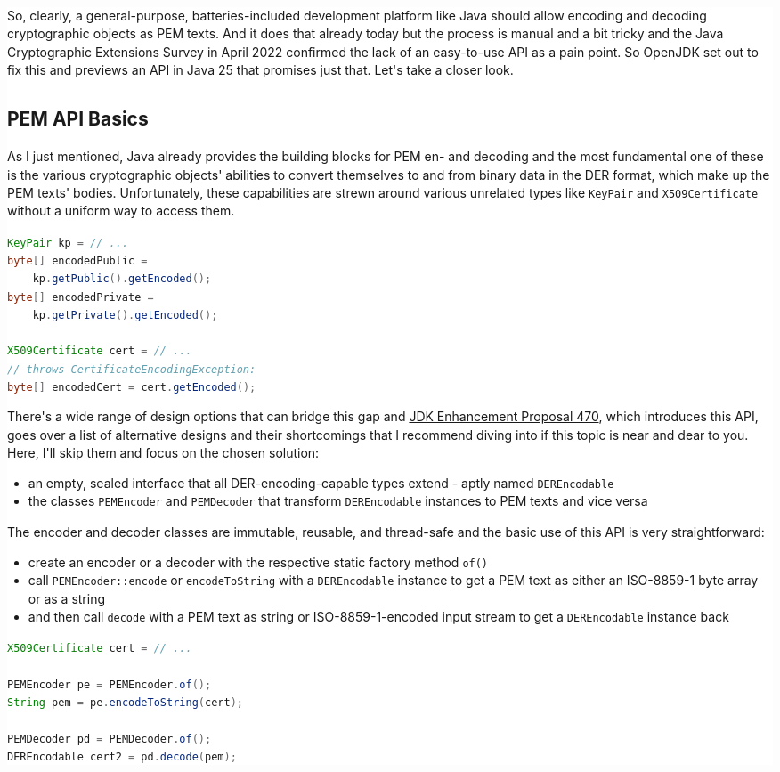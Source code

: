 So, clearly, a general-purpose, batteries-included development platform like Java should allow encoding and decoding cryptographic objects as PEM texts.
And it does that already today but the process is manual and a bit tricky and the Java Cryptographic Extensions Survey in April 2022 confirmed the lack of an easy-to-use API as a pain point.
So OpenJDK set out to fix this and previews an API in Java 25 that promises just that.
Let's take a closer look.

## PEM API Basics

As I just mentioned, Java already provides the building blocks for PEM en- and decoding and the most fundamental one of these is the various cryptographic objects' abilities to convert themselves to and from binary data in the DER format, which make up the PEM texts' bodies.
Unfortunately, these capabilities are strewn around various unrelated types like `KeyPair` and `X509Certificate` without a uniform way to access them.

```java
KeyPair kp = // ...
byte[] encodedPublic =
	kp.getPublic().getEncoded();
byte[] encodedPrivate =
	kp.getPrivate().getEncoded();

X509Certificate cert = // ...
// throws CertificateEncodingException:
byte[] encodedCert = cert.getEncoded();
```

There's a wide range of design options that can bridge this gap and [JDK Enhancement Proposal 470](https://openjdk.org/jeps/470), which introduces this API, goes over a list of alternative designs and their shortcomings that I recommend diving into if this topic is near and dear to you.
Here, I'll skip them and focus on the chosen solution:

* an empty, sealed interface that all DER-encoding-capable types extend - aptly named `DEREncodable`
* the classes `PEMEncoder` and `PEMDecoder` that transform `DEREncodable` instances to PEM texts and vice versa

The encoder and decoder classes are immutable, reusable, and thread-safe and the basic use of this API is very straightforward:

* create an encoder or a decoder with the respective static factory method `of()`
* call `PEMEncoder::encode` or `encodeToString` with a `DEREncodable` instance to get a PEM text as either an ISO-8859-1 byte array or as a string
* and then call `decode` with a PEM text as string or ISO-8859-1-encoded input stream to get a `DEREncodable` instance back

```java
X509Certificate cert = // ...

PEMEncoder pe = PEMEncoder.of();
String pem = pe.encodeToString(cert);

PEMDecoder pd = PEMDecoder.of();
DEREncodable cert2 = pd.decode(pem);
```
